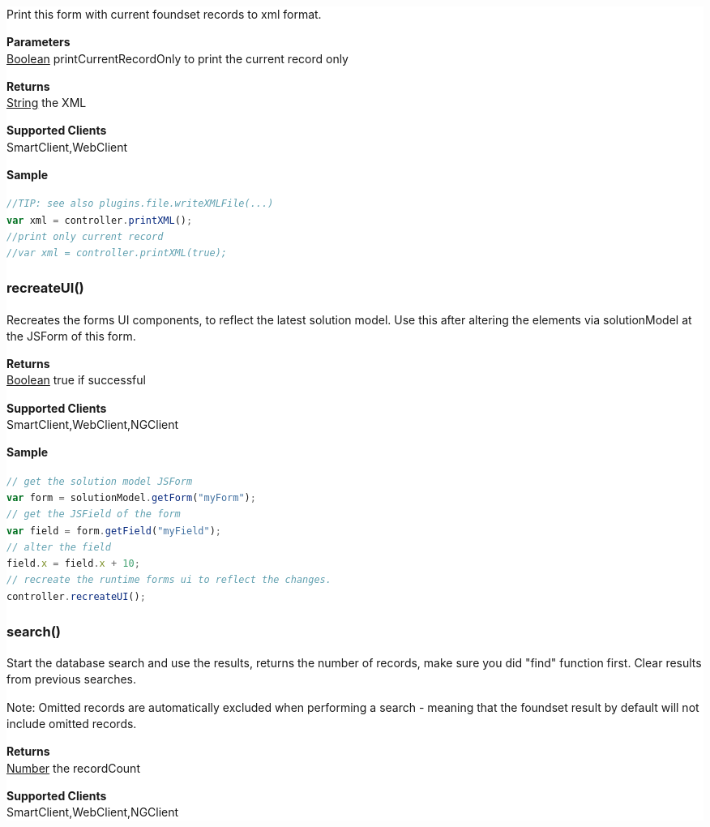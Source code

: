 Print this form with current foundset records to xml format.

**Parameters**\
[Boolean](../../JSLib/Boolean.md) printCurrentRecordOnly to print the current record only

**Returns**\
[String](../../JSLib/String.md) the XML

**Supported Clients**\
SmartClient,WebClient

**Sample**

```javascript
//TIP: see also plugins.file.writeXMLFile(...)
var xml = controller.printXML();
//print only current record
//var xml = controller.printXML(true);
```
### recreateUI()

Recreates the forms UI components, to reflect the latest solution model.
Use this after altering the elements via solutionModel at the JSForm of this form.


**Returns**\
[Boolean](../../JSLib/Boolean.md) true if successful

**Supported Clients**\
SmartClient,WebClient,NGClient

**Sample**

```javascript
// get the solution model JSForm
var form = solutionModel.getForm("myForm");
// get the JSField of the form
var field = form.getField("myField");
// alter the field
field.x = field.x + 10;
// recreate the runtime forms ui to reflect the changes.
controller.recreateUI();
```
### search()

Start the database search and use the results, returns the number of records, make sure you did "find" function first.
Clear results from previous searches.

Note: Omitted records are automatically excluded when performing a search - meaning that the foundset result by default will not include omitted records.


**Returns**\
[Number](../../JSLib/Number.md) the recordCount

**Supported Clients**\
SmartClient,WebClient,NGClient
